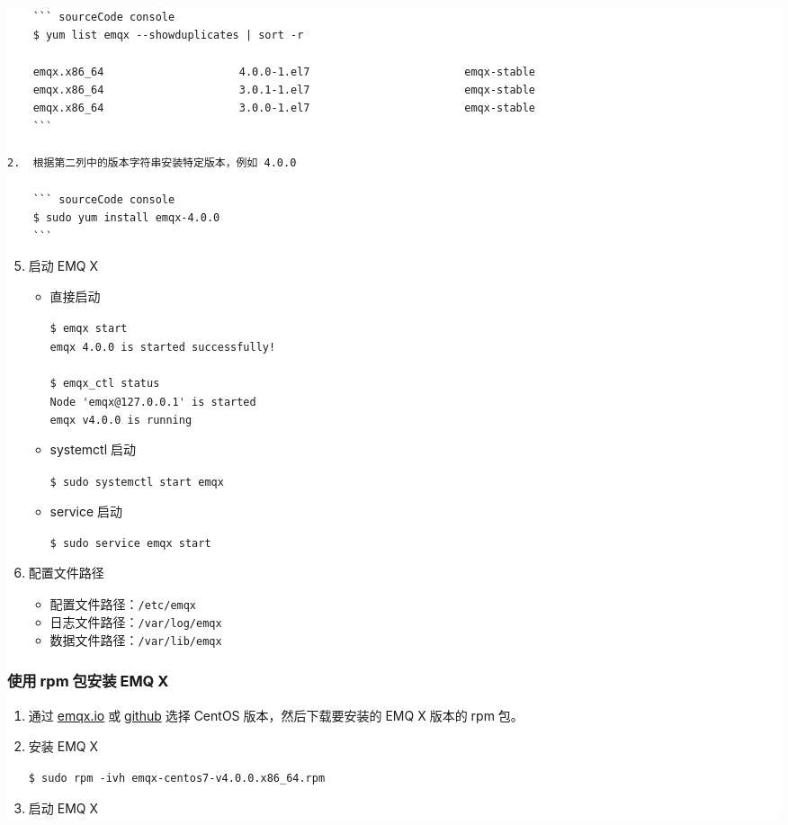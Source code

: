         ``` sourceCode console
        $ yum list emqx --showduplicates | sort -r
        
        emqx.x86_64                     4.0.0-1.el7                        emqx-stable
        emqx.x86_64                     3.0.1-1.el7                        emqx-stable
        emqx.x86_64                     3.0.0-1.el7                        emqx-stable
        ```
    
    2.  根据第二列中的版本字符串安装特定版本，例如 4.0.0
        
        ``` sourceCode console
        $ sudo yum install emqx-4.0.0
        ```

5.  启动 EMQ X
    
      - 直接启动
        
        ``` sourceCode console
        $ emqx start
        emqx 4.0.0 is started successfully!
        
        $ emqx_ctl status
        Node 'emqx@127.0.0.1' is started
        emqx v4.0.0 is running
        ```
    
      - systemctl 启动
        
        ``` sourceCode console
        $ sudo systemctl start emqx
        ```
    
      - service 启动
        
        ``` sourceCode console
        $ sudo service emqx start
        ```

6.  配置文件路径
    
      - 配置文件路径：`/etc/emqx`
      - 日志文件路径：`/var/log/emqx`
      - 数据文件路径：`/var/lib/emqx`

### 使用 rpm 包安装 EMQ X

1.  通过 [emqx.io](https://www.emqx.io/downloads/broker?osType=Linux) 或
    [github](https://github.com/emqx/emqx/releases) 选择 CentOS
    版本，然后下载要安装的 EMQ X 版本的 rpm 包。

2.  安装 EMQ X
    
    ``` sourceCode console
    $ sudo rpm -ivh emqx-centos7-v4.0.0.x86_64.rpm
    ```

3.  启动 EMQ X
    